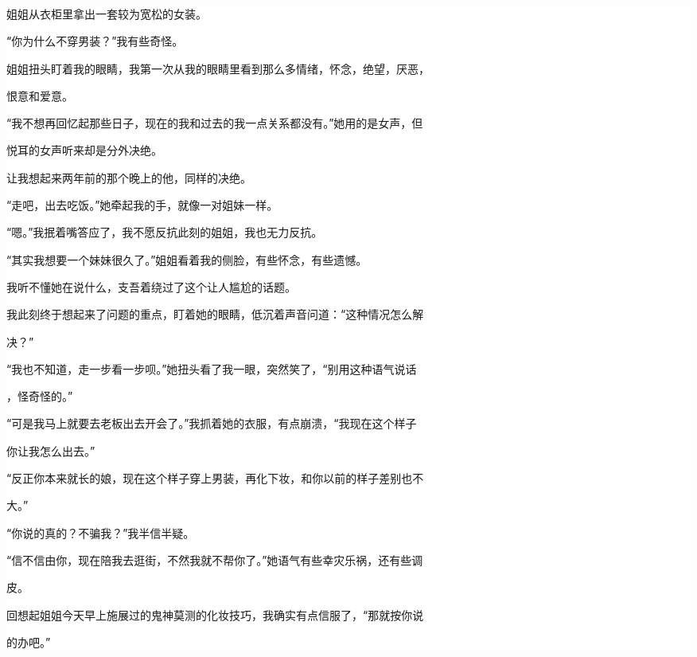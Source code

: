 姐姐从衣柜里拿出一套较为宽松的女装。

“你为什么不穿男装？”我有些奇怪。



姐姐扭头盯着我的眼睛，我第一次从我的眼睛里看到那么多情绪，怀念，绝望，厌恶，

恨意和爱意。



“我不想再回忆起那些日子，现在的我和过去的我一点关系都没有。”她用的是女声，但

悦耳的女声听来却是分外决绝。



让我想起来两年前的那个晚上的他，同样的决绝。

“走吧，出去吃饭。”她牵起我的手，就像一对姐妹一样。

“嗯。”我抿着嘴答应了，我不愿反抗此刻的姐姐，我也无力反抗。

“其实我想要一个妹妹很久了。”姐姐看着我的侧脸，有些怀念，有些遗憾。

我听不懂她在说什么，支吾着绕过了这个让人尴尬的话题。



我此刻终于想起来了问题的重点，盯着她的眼睛，低沉着声音问道：“这种情况怎么解

决？”





“我也不知道，走一步看一步呗。”她扭头看了我一眼，突然笑了，“别用这种语气说话

，怪奇怪的。”





“可是我马上就要去老板出去开会了。”我抓着她的衣服，有点崩溃，“我现在这个样子

你让我怎么出去。”



“反正你本来就长的娘，现在这个样子穿上男装，再化下妆，和你以前的样子差别也不

大。”

“你说的真的？不骗我？”我半信半疑。





“信不信由你，现在陪我去逛街，不然我就不帮你了。”她语气有些幸灾乐祸，还有些调

皮。



回想起姐姐今天早上施展过的鬼神莫测的化妆技巧，我确实有点信服了，“那就按你说

的办吧。”

